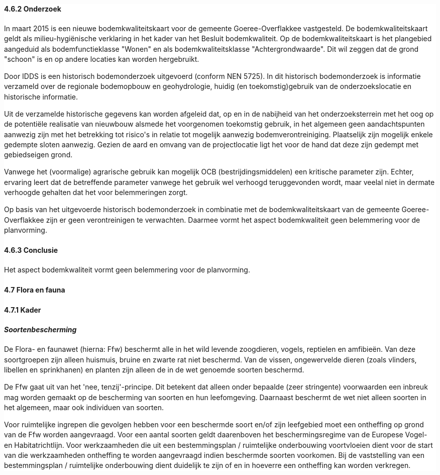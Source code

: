 #### <span id="page-40-0"></span>**4.6.2 Onderzoek**

In maart 2015 is een nieuwe bodemkwaliteitskaart voor de gemeente Goeree-Overflakkee vastgesteld. De bodemkwaliteitskaart geldt als milieu-hygiënische verklaring in het kader van het Besluit bodemkwaliteit. Op de bodemkwaliteitskaart is het plangebied aangeduid als bodemfunctieklasse "Wonen" en als bodemkwaliteitsklasse "Achtergrondwaarde". Dit wil zeggen dat de grond "schoon" is en op andere locaties kan worden hergebruikt.

Door IDDS is een historisch bodemonderzoek uitgevoerd (conform NEN 5725). In dit historisch bodemonderzoek is informatie verzameld over de regionale bodemopbouw en geohydrologie, huidig (en toekomstig)gebruik van de onderzoekslocatie en historische informatie.

Uit de verzamelde historische gegevens kan worden afgeleid dat, op en in de nabijheid van het onderzoeksterrein met het oog op de potentiële realisatie van nieuwbouw alsmede het voorgenomen toekomstig gebruik, in het algemeen geen aandachtspunten aanwezig zijn met het betrekking tot risico's in relatie tot mogelijk aanwezig bodemverontreiniging. Plaatselijk zijn mogelijk enkele gedempte sloten aanwezig. Gezien de aard en omvang van de projectlocatie ligt het voor de hand dat deze zijn gedempt met gebiedseigen grond.

Vanwege het (voormalige) agrarische gebruik kan mogelijk OCB (bestrijdingsmiddelen) een kritische parameter zijn. Echter, ervaring leert dat de betreffende parameter vanwege het gebruik wel verhoogd teruggevonden wordt, maar veelal niet in dermate verhoogde gehalten dat het voor belemmeringen zorgt.

Op basis van het uitgevoerde historisch bodemonderzoek in combinatie met de bodemkwaliteitskaart van de gemeente Goeree-Overflakkee zijn er geen verontreinigen te verwachten. Daarmee vormt het aspect bodemkwaliteit geen belemmering voor de planvorming.

#### <span id="page-40-1"></span>**4.6.3 Conclusie**

Het aspect bodemkwaliteit vormt geen belemmering voor de planvorming.

#### <span id="page-40-2"></span>**4.7 Flora en fauna**

#### **4.7.1 Kader**

#### *Soortenbescherming*

De Flora- en faunawet (hierna: Ffw) beschermt alle in het wild levende zoogdieren, vogels, reptielen en amfibieën. Van deze soortgroepen zijn alleen huismuis, bruine en zwarte rat niet beschermd. Van de vissen, ongewervelde dieren (zoals vlinders, libellen en sprinkhanen) en planten zijn alleen de in de wet genoemde soorten beschermd.

De Ffw gaat uit van het 'nee, tenzij'-principe. Dit betekent dat alleen onder bepaalde (zeer stringente) voorwaarden een inbreuk mag worden gemaakt op de bescherming van soorten en hun leefomgeving. Daarnaast beschermt de wet niet alleen soorten in het algemeen, maar ook individuen van soorten.

Voor ruimtelijke ingrepen die gevolgen hebben voor een beschermde soort en/of zijn leefgebied moet een ontheffing op grond van de Ffw worden aangevraagd. Voor een aantal soorten geldt daarenboven het beschermingsregime van de Europese Vogel- en Habitatrichtlijn. Voor werkzaamheden die uit een bestemmingsplan / ruimtelijke onderbouwing voortvloeien dient voor de start van die werkzaamheden ontheffing te worden aangevraagd indien beschermde soorten voorkomen. Bij de vaststelling van een bestemmingsplan / ruimtelijke onderbouwing dient duidelijk te zijn of en in hoeverre een ontheffing kan worden verkregen.
